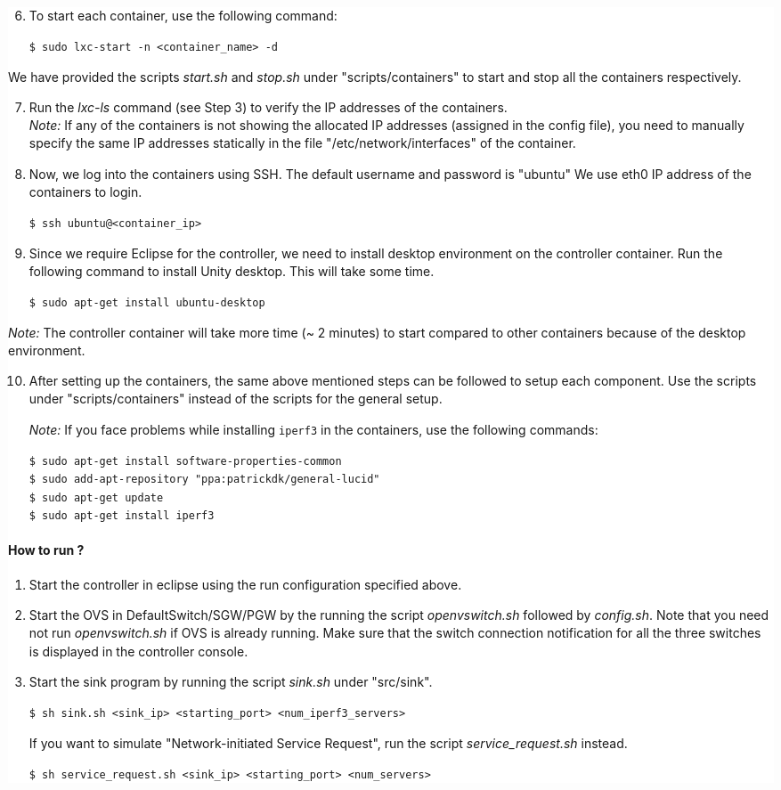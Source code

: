   6. To start each container, use the following command:
      ```
      $ sudo lxc-start -n <container_name> -d
      ```

  We have provided the scripts *start.sh* and *stop.sh* under "scripts/containers" to start and stop all the containers respectively.

  7. Run the *lxc-ls* command (see Step 3) to verify the IP addresses of the containers.<br/>
  *Note:* If any of the containers is not showing the allocated IP addresses (assigned in the config file), you need to manually specify the same IP addresses statically in the file "/etc/network/interfaces" of the container.

  8. Now, we log into the containers using SSH. The default username and password is "ubuntu" We use eth0 IP address of the containers to login.
      ```
      $ ssh ubuntu@<container_ip>
      ```

  9. Since we require Eclipse for the controller, we need to install desktop environment on the controller container. Run the following command to install Unity desktop. This will take some time.
      ```
      $ sudo apt-get install ubuntu-desktop
      ```

  *Note:* The controller container will take more time (~ 2 minutes) to start compared to other containers because of the desktop environment.

  10. After setting up the containers, the same above mentioned steps can be followed to setup each component. Use the scripts under "scripts/containers" instead of the scripts for the general setup.
  
      *Note:* If you face problems while installing `iperf3` in the containers, use the following commands:
        ```
        $ sudo apt-get install software-properties-common
        $ sudo add-apt-repository "ppa:patrickdk/general-lucid"
        $ sudo apt-get update
        $ sudo apt-get install iperf3
        ```

#### How to run ? ####

1. Start the controller in eclipse using the run configuration specified above.

2. Start the OVS in DefaultSwitch/SGW/PGW by the running the script *openvswitch.sh* followed by *config.sh*. Note that you need not run *openvswitch.sh* if OVS is already running. Make sure that the switch connection notification for all the three switches is displayed in the controller console.

3. Start the sink program by running the script *sink.sh* under "src/sink".
    ```
    $ sh sink.sh <sink_ip> <starting_port> <num_iperf3_servers>
    ```
    If you want to simulate "Network-initiated Service Request", run the script *service_request.sh* instead.
      ```
      $ sh service_request.sh <sink_ip> <starting_port> <num_servers>
      ```
